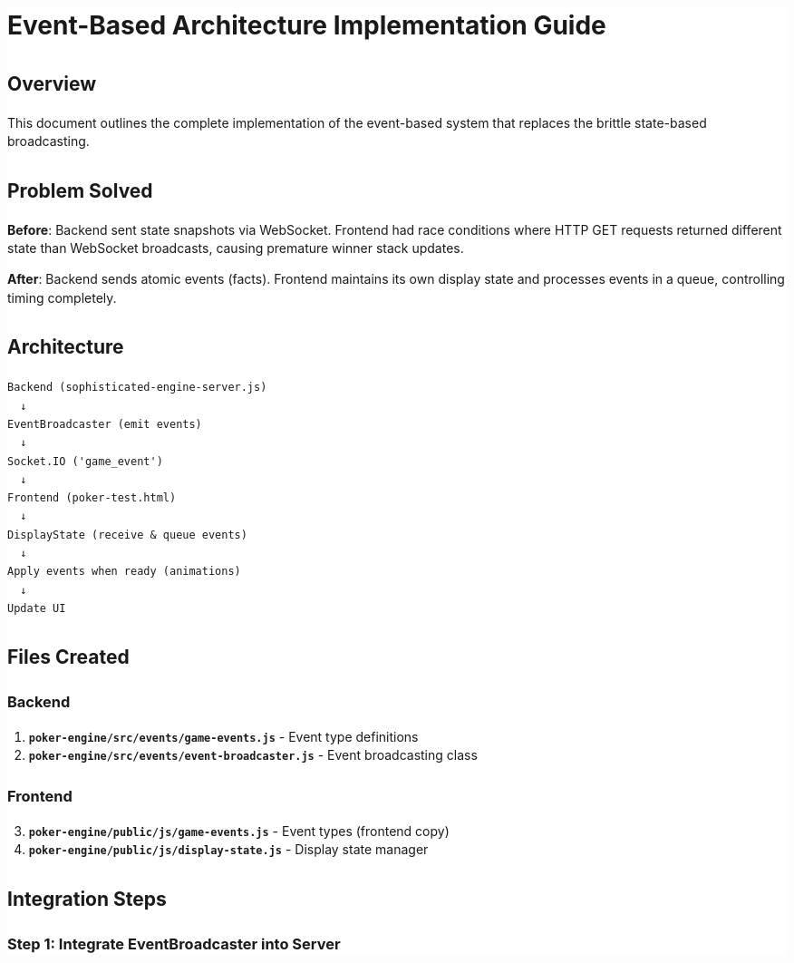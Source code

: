 # Event-Based Architecture Implementation Guide

## Overview

This document outlines the complete implementation of the event-based system that replaces the brittle state-based broadcasting.

## Problem Solved

**Before**: Backend sent state snapshots via WebSocket. Frontend had race conditions where HTTP GET requests returned different state than WebSocket broadcasts, causing premature winner stack updates.

**After**: Backend sends atomic events (facts). Frontend maintains its own display state and processes events in a queue, controlling timing completely.

## Architecture

```
Backend (sophisticated-engine-server.js)
  ↓
EventBroadcaster (emit events)
  ↓
Socket.IO ('game_event')
  ↓
Frontend (poker-test.html)
  ↓
DisplayState (receive & queue events)
  ↓
Apply events when ready (animations)
  ↓
Update UI
```

## Files Created

### Backend

1. **`poker-engine/src/events/game-events.js`** - Event type definitions
2. **`poker-engine/src/events/event-broadcaster.js`** - Event broadcasting class

### Frontend

3. **`poker-engine/public/js/game-events.js`** - Event types (frontend copy)
4. **`poker-engine/public/js/display-state.js`** - Display state manager

## Integration Steps

### Step 1: Integrate EventBroadcaster into Server

